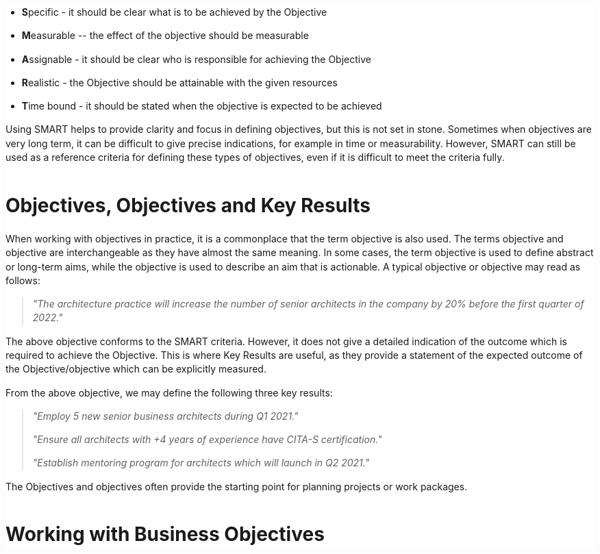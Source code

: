 - **S**pecific - it should be clear what is to be achieved by the
  Objective

- **M**easurable -- the effect of the objective should be measurable

- **A**ssignable - it should be clear who is responsible for achieving
  the Objective

- **R**ealistic - the Objective should be attainable with the given
  resources

- **T**ime bound - it should be stated when the objective is expected
  to be achieved

Using SMART helps to provide clarity and focus in defining objectives,
but this is not set in stone. Sometimes when objectives are very long
term, it can be difficult to give precise indications, for example in
time or measurability. However, SMART can still be used as a reference
criteria for defining these types of objectives, even if it is difficult
to meet the criteria fully.

# Objectives, Objectives and Key Results

When working with objectives in practice, it is a commonplace that the
term objective is also used. The terms objective and objective are
interchangeable as they have almost the same meaning. In some cases, the
term objective is used to define abstract or long-term aims, while
the objective is used to describe an aim that is actionable. A typical
objective or objective may read as follows:

> *"The architecture practice will increase the number of senior
> architects in the company by 20% before the first quarter of 2022."*

The above objective conforms to the SMART criteria. However, it does not
give a detailed indication of the outcome which is required to achieve
the Objective. This is where Key Results are useful, as they provide a
statement of the expected outcome of the Objective/objective which can
be explicitly measured.

From the above objective, we may define the following three key results:

> *"Employ 5 new senior business architects during Q1 2021."*
> 
> *"Ensure all architects with +4 years of experience have CITA-S
> certification."*
> 
> *"Establish mentoring program for architects which will launch in Q2
> 2021."*

The Objectives and objectives often provide the starting point for
planning projects or work packages.

# Working with Business Objectives

